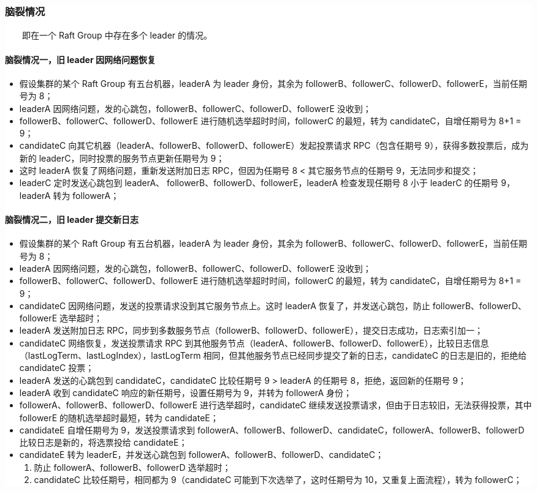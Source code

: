 ### 脑裂情况
　　即在一个 Raft Group 中存在多个 leader 的情况。

#### 脑裂情况一，旧 leader 因网络问题恢复

- 假设集群的某个 Raft Group 有五台机器，leaderA 为 leader 身份，其余为 followerB、followerC、followerD、followerE，当前任期号为 8；
- leaderA 因网络问题，发的心跳包，followerB、followerC、followerD、followerE 没收到；
- followerB、followerC、followerD、followerE 进行随机选举超时时间，followerC 的最短，转为 candidateC，自增任期号为 8+1 = 9；
- candidateC 向其它机器（leaderA、followerB、followerD、followerE）发起投票请求 RPC（包含任期号 9），获得多数投票后，成为新的 leaderC，同时投票的服务节点更新任期号为 9；
- 这时 leaderA 恢复了网络问题，重新发送附加日志 RPC，但因为任期号 8 < 其它服务节点的任期号 9，无法同步和提交；
- leaderC 定时发送心跳包到 leaderA、 followerB、followerD、followerE，leaderA 检查发现任期号 8 小于 leaderC 的任期号 9，leaderA 转为 followerA；

#### 脑裂情况二，旧 leader 提交新日志

- 假设集群的某个 Raft Group 有五台机器，leaderA 为 leader 身份，其余为 followerB、followerC、followerD、followerE，当前任期号为 8；
- leaderA 因网络问题，发的心跳包，followerB、followerC、followerD、followerE 没收到；
- followerB、followerC、followerD、followerE 进行随机选举超时时间，followerC 的最短，转为 candidateC，自增任期号为 8+1 = 9；
- candidateC 因网络问题，发送的投票请求没到其它服务节点上。这时 leaderA 恢复了，并发送心跳包，防止 followerB、followerD、followerE 选举超时；
- leaderA 发送附加日志 RPC，同步到多数服务节点（followerB、followerD、followerE），提交日志成功，日志索引加一；
- candidateC 网络恢复，发送投票请求 RPC 到其他服务节点（leaderA、followerB、followerD、followerE），比较日志信息（lastLogTerm、lastLogIndex），lastLogTerm 相同，但其他服务节点已经同步提交了新的日志，candidateC 的日志是旧的，拒绝给 candidateC 投票；
- leaderA 发送的心跳包到 candidateC，candidateC 比较任期号 9 > leaderA 的任期号 8，拒绝，返回新的任期号 9；
- leaderA 收到 candidateC 响应的新任期号，设置任期号为 9，并转为 followerA 身份；
- followerA、followerB、followerD、followerE 进行选举超时，candidateC 继续发送投票请求，但由于日志较旧，无法获得投票，其中 followerE 的随机选举超时最短，转为 candidateE；
- candidateE 自增任期号为 9，发送投票请求到 followerA、followerB、followerD、candidateC，followerA、followerB、followerD 比较日志是新的，将选票投给 candidateE；
- candidateE 转为 leaderE，并发送心跳包到 followerA、followerB、followerD、candidateC；
    1. 防止 followerA、followerB、followerD 选举超时；
    2. candidateC 比较任期号，相同都为 9（candidateC 可能到下次选举了，这时任期号为 10，又重复上面流程），转为 followerC；

